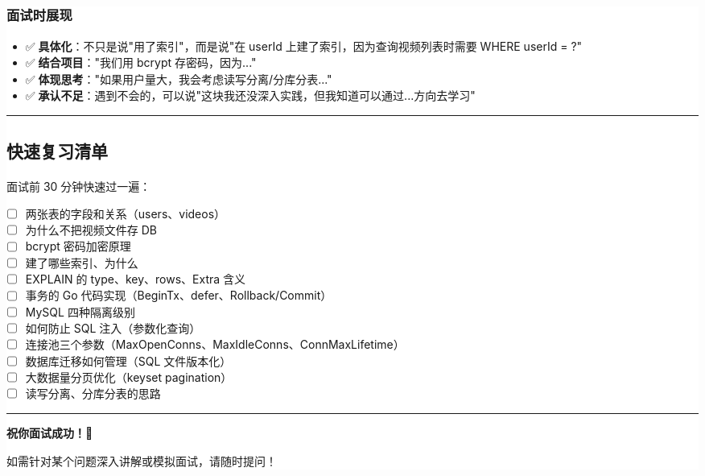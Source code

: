 ### 面试时展现

- ✅ **具体化**：不只是说"用了索引"，而是说"在 userId 上建了索引，因为查询视频列表时需要 WHERE userId = ?"
- ✅ **结合项目**："我们用 bcrypt 存密码，因为..."
- ✅ **体现思考**："如果用户量大，我会考虑读写分离/分库分表..."
- ✅ **承认不足**：遇到不会的，可以说"这块我还没深入实践，但我知道可以通过...方向去学习"

---

## 快速复习清单

面试前 30 分钟快速过一遍：

- [ ] 两张表的字段和关系（users、videos）
- [ ] 为什么不把视频文件存 DB
- [ ] bcrypt 密码加密原理
- [ ] 建了哪些索引、为什么
- [ ] EXPLAIN 的 type、key、rows、Extra 含义
- [ ] 事务的 Go 代码实现（BeginTx、defer、Rollback/Commit）
- [ ] MySQL 四种隔离级别
- [ ] 如何防止 SQL 注入（参数化查询）
- [ ] 连接池三个参数（MaxOpenConns、MaxIdleConns、ConnMaxLifetime）
- [ ] 数据库迁移如何管理（SQL 文件版本化）
- [ ] 大数据量分页优化（keyset pagination）
- [ ] 读写分离、分库分表的思路

---

**祝你面试成功！🚀**

如需针对某个问题深入讲解或模拟面试，请随时提问！
